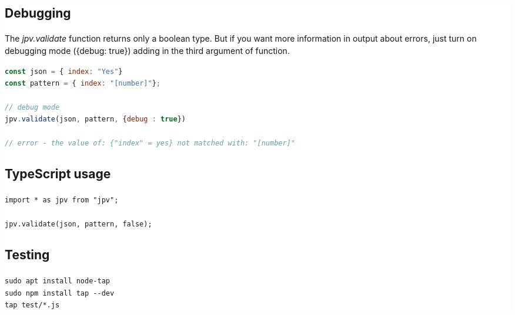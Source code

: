 
## Debugging

The *jpv.validate*  function returns only a boolean type.
But if you want more information in output about errors, just turn on debugging mode ({debug: true}) adding in the third argument of function.

```javascript
const json = { index: "Yes"}
const pattern = { index: "[number]"};

// debug mode
jpv.validate(json, pattern, {debug : true})

// error - the value of: {"index" = yes} not matched with: "[number]"
```

## TypeScript usage

```
import * as jpv from "jpv";

jpv.validate(json, pattern, false);
```

## Testing

```
sudo apt install node-tap
sudo npm install tap --dev
tap test/*.js
```
